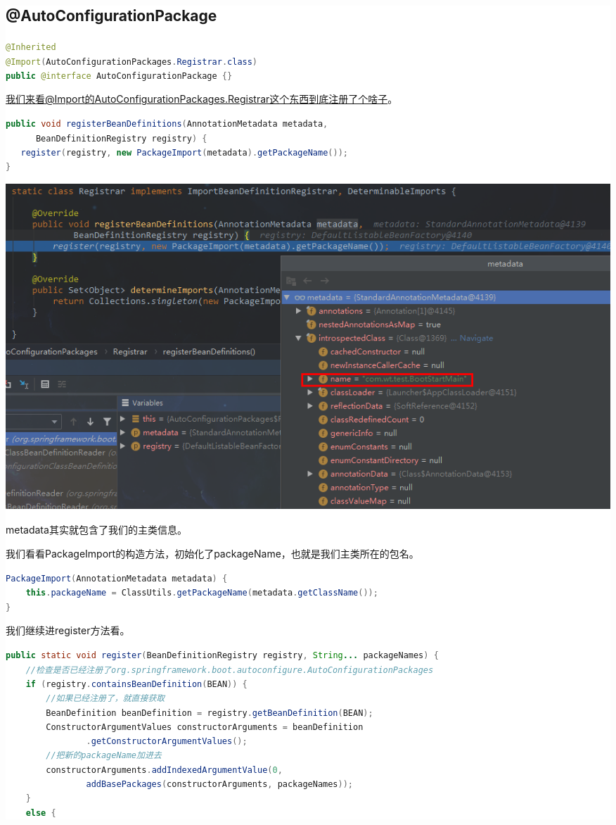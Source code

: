 ## @AutoConfigurationPackage

```java
@Inherited
@Import(AutoConfigurationPackages.Registrar.class)
public @interface AutoConfigurationPackage {}
```

我们来看@Import的AutoConfigurationPackages.Registrar这个东西到底注册了个啥子。

```java
public void registerBeanDefinitions(AnnotationMetadata metadata,
      BeanDefinitionRegistry registry) {
   register(registry, new PackageImport(metadata).getPackageName());
}
```

![packageImportRegistrar](packageImportRegistrar.png)

metadata其实就包含了我们的主类信息。

我们看看PackageImport的构造方法，初始化了packageName，也就是我们主类所在的包名。

```java
PackageImport(AnnotationMetadata metadata) {
	this.packageName = ClassUtils.getPackageName(metadata.getClassName());
}
```

我们继续进register方法看。

```java
public static void register(BeanDefinitionRegistry registry, String... packageNames) {
	//检查是否已经注册了org.springframework.boot.autoconfigure.AutoConfigurationPackages
	if (registry.containsBeanDefinition(BEAN)) {
		//如果已经注册了，就直接获取
		BeanDefinition beanDefinition = registry.getBeanDefinition(BEAN);
		ConstructorArgumentValues constructorArguments = beanDefinition
				.getConstructorArgumentValues();
		//把新的packageName加进去
		constructorArguments.addIndexedArgumentValue(0,
				addBasePackages(constructorArguments, packageNames));
	}
	else {
```